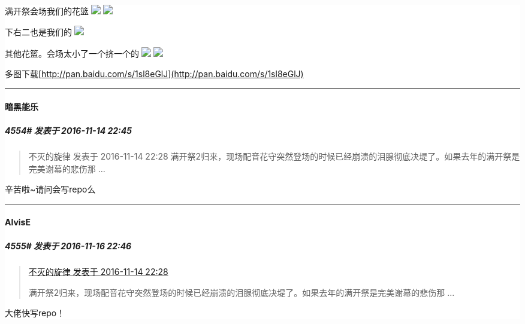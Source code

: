 

满开祭会场我们的花篮
<img src="http://ww2.sinaimg.cn/large/005tDdyVgw1f9rzkmxgf5j311s1kwqhj.jpg" referrerpolicy="no-referrer">
<img src="http://ww1.sinaimg.cn/large/005tDdyVgw1f9rzlj7ad7j31kw11snfp.jpg" referrerpolicy="no-referrer">

下右二也是我们的
<img src="http://ww2.sinaimg.cn/large/005tDdyVgw1f9rzoq3fygj31kw11sn9h.jpg" referrerpolicy="no-referrer">


其他花篮。会场太小了一个挤一个的
<img src="http://ww2.sinaimg.cn/large/005tDdyVgw1f9rzprarcej311s1kw7h4.jpg" referrerpolicy="no-referrer">
<img src="http://ww2.sinaimg.cn/large/005tDdyVgw1f9rzqexuekj31kw11swtu.jpg" referrerpolicy="no-referrer">







多图下载[http://pan.baidu.com/s/1sl8eGlJ](http://pan.baidu.com/s/1sl8eGlJ)













-----

####  暗黑能乐  
##### 4554#       发表于 2016-11-14 22:45



<blockquote>不灭的旋律 发表于 2016-11-14 22:28
满开祭2归来，现场配音花守突然登场的时候已经崩溃的泪腺彻底决堤了。如果去年的满开祭是完美谢幕的悲伤那 ...</blockquote>
辛苦啦~请问会写repo么







-----

####  AlvisE  
##### 4555#       发表于 2016-11-16 22:46



<blockquote><a href="httphttps://bbs.saraba1st.com/2b/forum.php?mod=redirect&amp;goto=findpost&amp;pid=34179327&amp;ptid=1045102" target="_blank">不灭的旋律 发表于 2016-11-14 22:28</a>

满开祭2归来，现场配音花守突然登场的时候已经崩溃的泪腺彻底决堤了。如果去年的满开祭是完美谢幕的悲伤那 ...</blockquote>
大佬快写repo！


